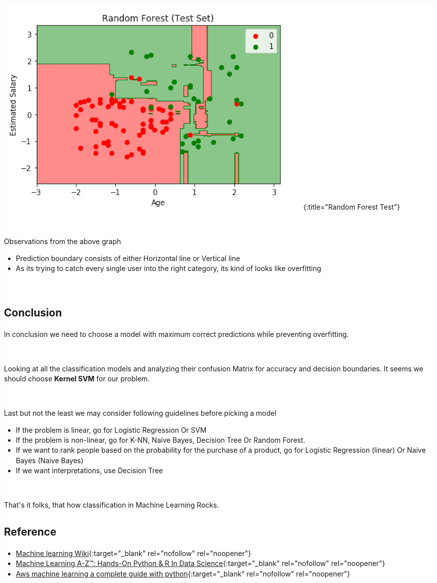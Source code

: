 ![Random Forest Test](./random_forest_test.png ){:title="Random Forest Test"}

<br/>

Observations from the above graph
- Prediction boundary consists of either Horizontal line or Vertical line
- As its trying to catch every single user into the right category, its kind of looks like overfitting

<br/>

## Conclusion
In conclusion we need to choose a model with maximum correct predictions while preventing overfitting.

<br/>

Looking at all the classification models and analyzing their confusion Matrix for accuracy and decision boundaries. It seems we should choose **Kernel SVM** for our problem.

<br/>

Last but not the least we may consider following guidelines before picking a model
- If the problem is linear, go for Logistic Regression Or SVM
- If the problem is non-linear, go for K-NN, Naive Bayes, Decision Tree Or Random Forest.
- If we want to rank people based on the probability for the purchase of a product, go for Logistic Regression (linear) Or Naive Bayes (Naive Bayes)
- If we want interpretations, use Decision Tree

<br/>

That's it folks, that how classification in Machine Learning Rocks.

## Reference
- [Machine learning Wiki](https://en.wikipedia.org/wiki/Machine_learning){:target="_blank" rel="nofollow" rel="noopener"}
- [Machine Learning A-Z™: Hands-On Python & R In Data Science](https://www.udemy.com/course/machinelearning/){:target="_blank" rel="nofollow" rel="noopener"}
- [Aws machine learning a complete guide with python](https://www.udemy.com/course/aws-machine-learning-a-complete-guide-with-python/){:target="_blank" rel="nofollow" rel="noopener"}

